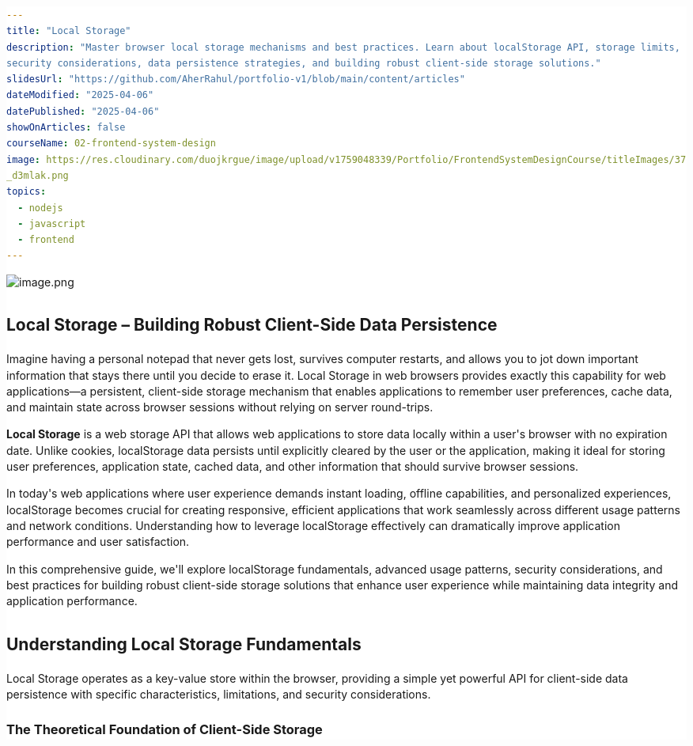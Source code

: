 ```yaml
---
title: "Local Storage"
description: "Master browser local storage mechanisms and best practices. Learn about localStorage API, storage limits, security considerations, data persistence strategies, and building robust client-side storage solutions."
slidesUrl: "https://github.com/AherRahul/portfolio-v1/blob/main/content/articles"
dateModified: "2025-04-06"
datePublished: "2025-04-06"
showOnArticles: false
courseName: 02-frontend-system-design
image: https://res.cloudinary.com/duojkrgue/image/upload/v1759048339/Portfolio/FrontendSystemDesignCourse/titleImages/37_d3mlak.png
topics:
  - nodejs
  - javascript
  - frontend
---
```


![image.png](https://res.cloudinary.com/duojkrgue/image/upload/v1759048339/Portfolio/FrontendSystemDesignCourse/titleImages/37_d3mlak.png)

Local Storage – Building Robust Client-Side Data Persistence
----------------------------------------------------------------------

Imagine having a personal notepad that never gets lost, survives computer restarts, and allows you to jot down important information that stays there until you decide to erase it. Local Storage in web browsers provides exactly this capability for web applications—a persistent, client-side storage mechanism that enables applications to remember user preferences, cache data, and maintain state across browser sessions without relying on server round-trips.

**Local Storage** is a web storage API that allows web applications to store data locally within a user's browser with no expiration date. Unlike cookies, localStorage data persists until explicitly cleared by the user or the application, making it ideal for storing user preferences, application state, cached data, and other information that should survive browser sessions.

In today's web applications where user experience demands instant loading, offline capabilities, and personalized experiences, localStorage becomes crucial for creating responsive, efficient applications that work seamlessly across different usage patterns and network conditions. Understanding how to leverage localStorage effectively can dramatically improve application performance and user satisfaction.

In this comprehensive guide, we'll explore localStorage fundamentals, advanced usage patterns, security considerations, and best practices for building robust client-side storage solutions that enhance user experience while maintaining data integrity and application performance.

## Understanding Local Storage Fundamentals

Local Storage operates as a key-value store within the browser, providing a simple yet powerful API for client-side data persistence with specific characteristics, limitations, and security considerations.

### The Theoretical Foundation of Client-Side Storage
